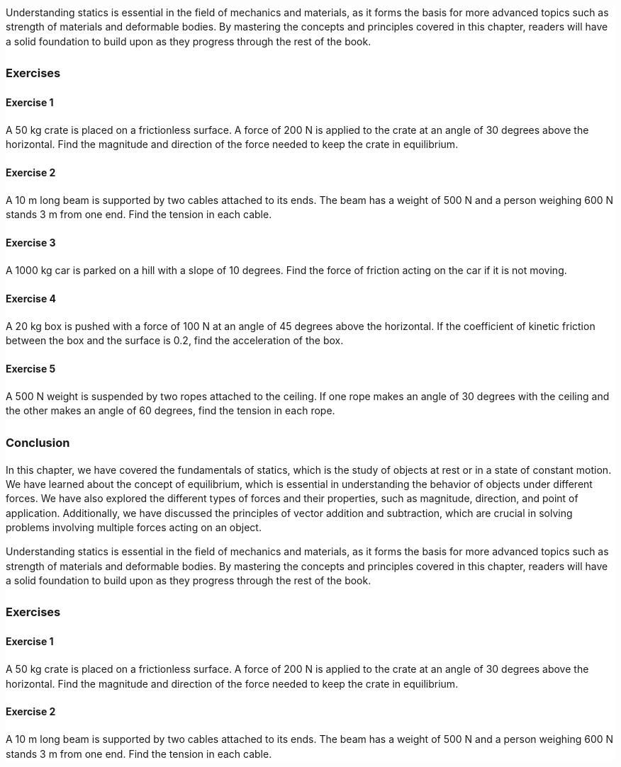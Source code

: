 Understanding statics is essential in the field of mechanics and materials, as it forms the basis for more advanced topics such as strength of materials and deformable bodies. By mastering the concepts and principles covered in this chapter, readers will have a solid foundation to build upon as they progress through the rest of the book.

### Exercises
#### Exercise 1
A 50 kg crate is placed on a frictionless surface. A force of 200 N is applied to the crate at an angle of 30 degrees above the horizontal. Find the magnitude and direction of the force needed to keep the crate in equilibrium.

#### Exercise 2
A 10 m long beam is supported by two cables attached to its ends. The beam has a weight of 500 N and a person weighing 600 N stands 3 m from one end. Find the tension in each cable.

#### Exercise 3
A 1000 kg car is parked on a hill with a slope of 10 degrees. Find the force of friction acting on the car if it is not moving.

#### Exercise 4
A 20 kg box is pushed with a force of 100 N at an angle of 45 degrees above the horizontal. If the coefficient of kinetic friction between the box and the surface is 0.2, find the acceleration of the box.

#### Exercise 5
A 500 N weight is suspended by two ropes attached to the ceiling. If one rope makes an angle of 30 degrees with the ceiling and the other makes an angle of 60 degrees, find the tension in each rope.


### Conclusion
In this chapter, we have covered the fundamentals of statics, which is the study of objects at rest or in a state of constant motion. We have learned about the concept of equilibrium, which is essential in understanding the behavior of objects under different forces. We have also explored the different types of forces and their properties, such as magnitude, direction, and point of application. Additionally, we have discussed the principles of vector addition and subtraction, which are crucial in solving problems involving multiple forces acting on an object.

Understanding statics is essential in the field of mechanics and materials, as it forms the basis for more advanced topics such as strength of materials and deformable bodies. By mastering the concepts and principles covered in this chapter, readers will have a solid foundation to build upon as they progress through the rest of the book.

### Exercises
#### Exercise 1
A 50 kg crate is placed on a frictionless surface. A force of 200 N is applied to the crate at an angle of 30 degrees above the horizontal. Find the magnitude and direction of the force needed to keep the crate in equilibrium.

#### Exercise 2
A 10 m long beam is supported by two cables attached to its ends. The beam has a weight of 500 N and a person weighing 600 N stands 3 m from one end. Find the tension in each cable.
